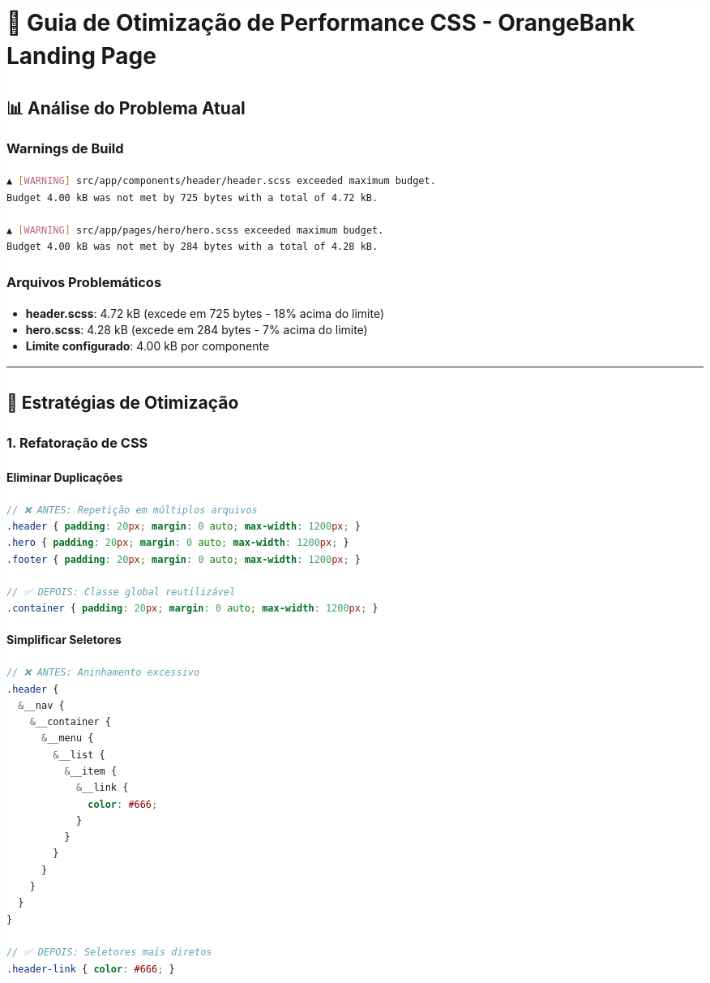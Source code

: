 # 🚀 Guia de Otimização de Performance CSS - OrangeBank Landing Page

## 📊 **Análise do Problema Atual**

### **Warnings de Build**
```bash
▲ [WARNING] src/app/components/header/header.scss exceeded maximum budget. 
Budget 4.00 kB was not met by 725 bytes with a total of 4.72 kB.

▲ [WARNING] src/app/pages/hero/hero.scss exceeded maximum budget. 
Budget 4.00 kB was not met by 284 bytes with a total of 4.28 kB.
```

### **Arquivos Problemáticos**
- **header.scss**: 4.72 kB (excede em 725 bytes - 18% acima do limite)
- **hero.scss**: 4.28 kB (excede em 284 bytes - 7% acima do limite)
- **Limite configurado**: 4.00 kB por componente

---

## 🎯 **Estratégias de Otimização**

### **1. Refatoração de CSS**

#### **Eliminar Duplicações**
```scss
// ❌ ANTES: Repetição em múltiplos arquivos
.header { padding: 20px; margin: 0 auto; max-width: 1200px; }
.hero { padding: 20px; margin: 0 auto; max-width: 1200px; }
.footer { padding: 20px; margin: 0 auto; max-width: 1200px; }

// ✅ DEPOIS: Classe global reutilizável
.container { padding: 20px; margin: 0 auto; max-width: 1200px; }
```

#### **Simplificar Seletores**
```scss
// ❌ ANTES: Aninhamento excessivo
.header {
  &__nav {
    &__container {
      &__menu {
        &__list {
          &__item {
            &__link {
              color: #666;
            }
          }
        }
      }
    }
  }
}

// ✅ DEPOIS: Seletores mais diretos
.header-link { color: #666; }
```
